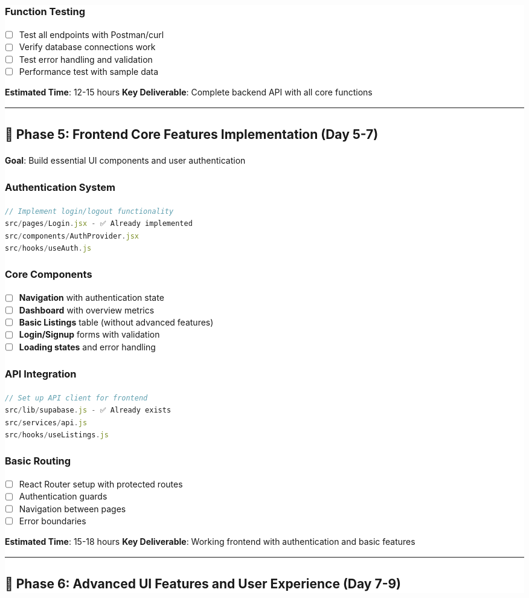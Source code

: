 ### Function Testing
- [ ] Test all endpoints with Postman/curl
- [ ] Verify database connections work
- [ ] Test error handling and validation
- [ ] Performance test with sample data

**Estimated Time**: 12-15 hours
**Key Deliverable**: Complete backend API with all core functions

---

## 🎨 **Phase 5: Frontend Core Features Implementation** (Day 5-7)

**Goal**: Build essential UI components and user authentication

### Authentication System
```jsx
// Implement login/logout functionality
src/pages/Login.jsx - ✅ Already implemented
src/components/AuthProvider.jsx
src/hooks/useAuth.js
```

### Core Components
- [ ] **Navigation** with authentication state
- [ ] **Dashboard** with overview metrics
- [ ] **Basic Listings** table (without advanced features)
- [ ] **Login/Signup** forms with validation
- [ ] **Loading states** and error handling

### API Integration
```javascript
// Set up API client for frontend
src/lib/supabase.js - ✅ Already exists
src/services/api.js
src/hooks/useListings.js
```

### Basic Routing
- [ ] React Router setup with protected routes
- [ ] Authentication guards
- [ ] Navigation between pages
- [ ] Error boundaries

**Estimated Time**: 15-18 hours
**Key Deliverable**: Working frontend with authentication and basic features

---

## 🚀 **Phase 6: Advanced UI Features and User Experience** (Day 7-9)
